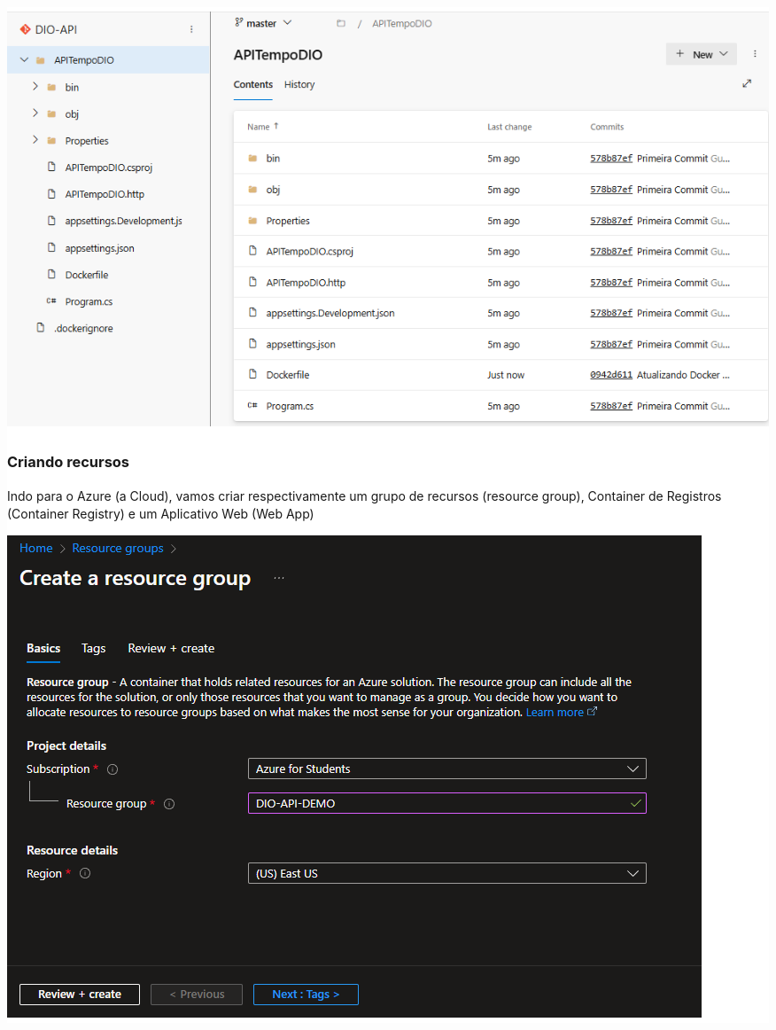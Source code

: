 ![alt text](<./asssets/image-20.png>)

### Criando recursos

Indo para o Azure (a Cloud), vamos criar respectivamente um grupo de recursos (resource group), Container de Registros (Container Registry) e um Aplicativo Web (Web App)

![alt text](<./asssets/image-21.png>)
